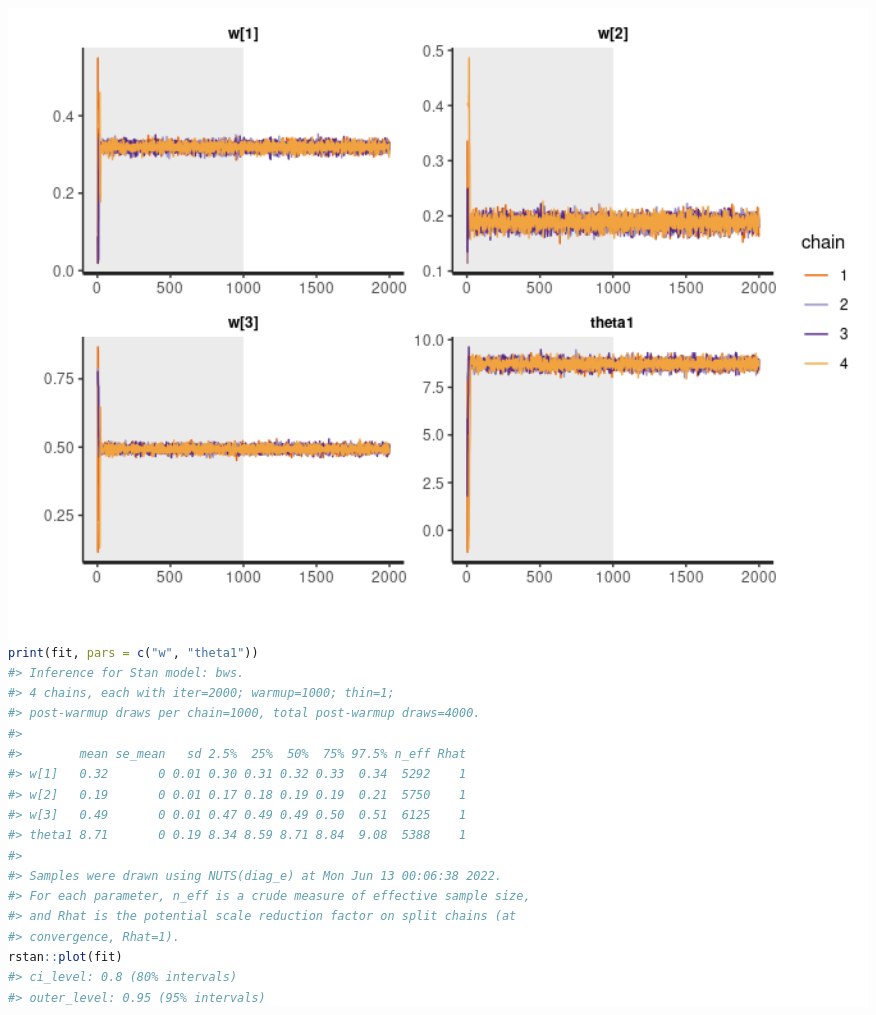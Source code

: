 <img src="man/figures/README-unnamed-chunk-2-1.png" width="100%" />

``` r
print(fit, pars = c("w", "theta1"))
#> Inference for Stan model: bws.
#> 4 chains, each with iter=2000; warmup=1000; thin=1; 
#> post-warmup draws per chain=1000, total post-warmup draws=4000.
#> 
#>        mean se_mean   sd 2.5%  25%  50%  75% 97.5% n_eff Rhat
#> w[1]   0.32       0 0.01 0.30 0.31 0.32 0.33  0.34  5292    1
#> w[2]   0.19       0 0.01 0.17 0.18 0.19 0.19  0.21  5750    1
#> w[3]   0.49       0 0.01 0.47 0.49 0.49 0.50  0.51  6125    1
#> theta1 8.71       0 0.19 8.34 8.59 8.71 8.84  9.08  5388    1
#> 
#> Samples were drawn using NUTS(diag_e) at Mon Jun 13 00:06:38 2022.
#> For each parameter, n_eff is a crude measure of effective sample size,
#> and Rhat is the potential scale reduction factor on split chains (at 
#> convergence, Rhat=1).
rstan::plot(fit)
#> ci_level: 0.8 (80% intervals)
#> outer_level: 0.95 (95% intervals)
```
